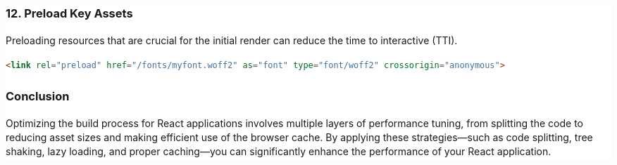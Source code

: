 ### 12. **Preload Key Assets**
Preloading resources that are crucial for the initial render can reduce the time to interactive (TTI).

```html
<link rel="preload" href="/fonts/myfont.woff2" as="font" type="font/woff2" crossorigin="anonymous">
```

### Conclusion

Optimizing the build process for React applications involves multiple layers of performance tuning, from splitting the code to reducing asset sizes and making efficient use of the browser cache. By applying these strategies—such as code splitting, tree shaking, lazy loading, and proper caching—you can significantly enhance the performance of your React application.
